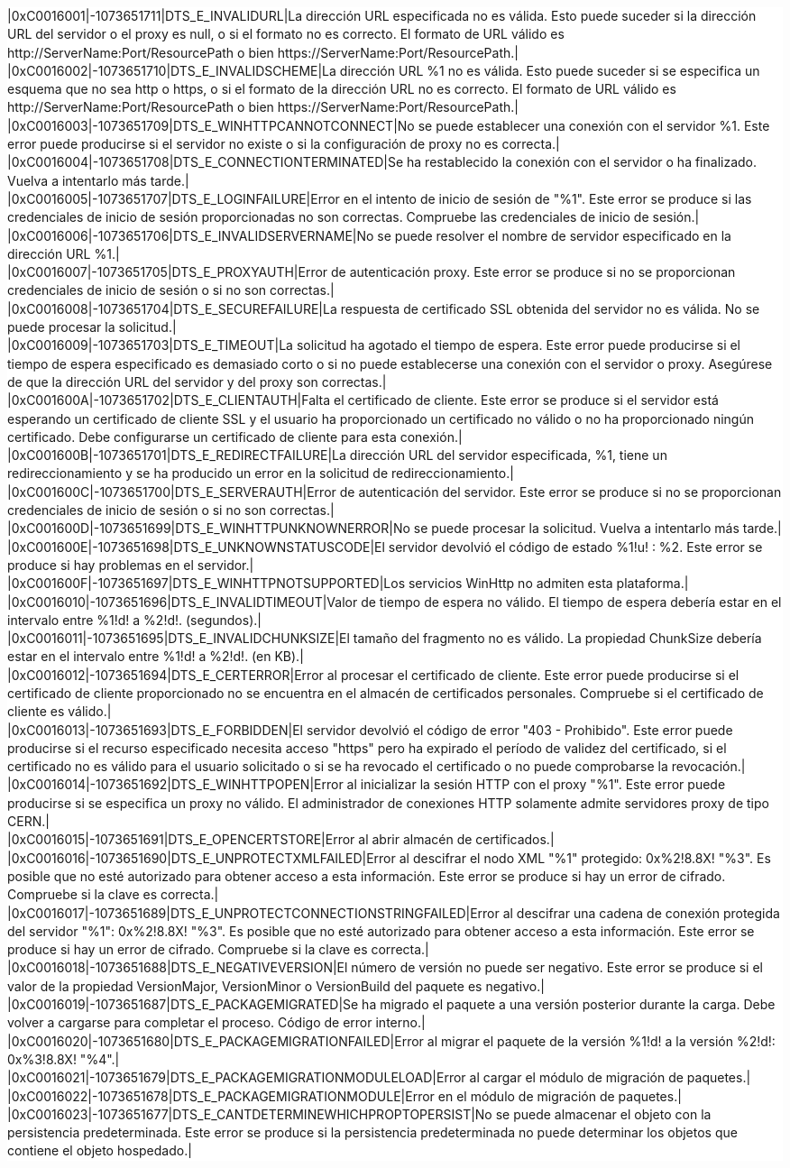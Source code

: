 |0xC0016001|-1073651711|DTS_E_INVALIDURL|La dirección URL especificada no es válida. Esto puede suceder si la dirección URL del servidor o el proxy es null, o si el formato no es correcto. El formato de URL válido es http://ServerName:Port/ResourcePath o bien https://ServerName:Port/ResourcePath.|  
|0xC0016002|-1073651710|DTS_E_INVALIDSCHEME|La dirección URL %1 no es válida. Esto puede suceder si se especifica un esquema que no sea http o https, o si el formato de la dirección URL no es correcto. El formato de URL válido es http://ServerName:Port/ResourcePath o bien https://ServerName:Port/ResourcePath.|  
|0xC0016003|-1073651709|DTS_E_WINHTTPCANNOTCONNECT|No se puede establecer una conexión con el servidor %1. Este error puede producirse si el servidor no existe o si la configuración de proxy no es correcta.|  
|0xC0016004|-1073651708|DTS_E_CONNECTIONTERMINATED|Se ha restablecido la conexión con el servidor o ha finalizado. Vuelva a intentarlo más tarde.|  
|0xC0016005|-1073651707|DTS_E_LOGINFAILURE|Error en el intento de inicio de sesión de "%1". Este error se produce si las credenciales de inicio de sesión proporcionadas no son correctas. Compruebe las credenciales de inicio de sesión.|  
|0xC0016006|-1073651706|DTS_E_INVALIDSERVERNAME|No se puede resolver el nombre de servidor especificado en la dirección URL %1.|  
|0xC0016007|-1073651705|DTS_E_PROXYAUTH|Error de autenticación proxy. Este error se produce si no se proporcionan credenciales de inicio de sesión o si no son correctas.|  
|0xC0016008|-1073651704|DTS_E_SECUREFAILURE|La respuesta de certificado SSL obtenida del servidor no es válida. No se puede procesar la solicitud.|  
|0xC0016009|-1073651703|DTS_E_TIMEOUT|La solicitud ha agotado el tiempo de espera. Este error puede producirse si el tiempo de espera especificado es demasiado corto o si no puede establecerse una conexión con el servidor o proxy. Asegúrese de que la dirección URL del servidor y del proxy son correctas.|  
|0xC001600A|-1073651702|DTS_E_CLIENTAUTH|Falta el certificado de cliente. Este error se produce si el servidor está esperando un certificado de cliente SSL y el usuario ha proporcionado un certificado no válido o no ha proporcionado ningún certificado. Debe configurarse un certificado de cliente para esta conexión.|  
|0xC001600B|-1073651701|DTS_E_REDIRECTFAILURE|La dirección URL del servidor especificada, %1, tiene un redireccionamiento y se ha producido un error en la solicitud de redireccionamiento.|  
|0xC001600C|-1073651700|DTS_E_SERVERAUTH|Error de autenticación del servidor. Este error se produce si no se proporcionan credenciales de inicio de sesión o si no son correctas.|  
|0xC001600D|-1073651699|DTS_E_WINHTTPUNKNOWNERROR|No se puede procesar la solicitud. Vuelva a intentarlo más tarde.|  
|0xC001600E|-1073651698|DTS_E_UNKNOWNSTATUSCODE|El servidor devolvió el código de estado %1!u! : %2. Este error se produce si hay problemas en el servidor.|  
|0xC001600F|-1073651697|DTS_E_WINHTTPNOTSUPPORTED|Los servicios WinHttp no admiten esta plataforma.|  
|0xC0016010|-1073651696|DTS_E_INVALIDTIMEOUT|Valor de tiempo de espera no válido. El tiempo de espera debería estar en el intervalo entre %1!d! a %2!d!. (segundos).|  
|0xC0016011|-1073651695|DTS_E_INVALIDCHUNKSIZE|El tamaño del fragmento no es válido. La propiedad ChunkSize debería estar en el intervalo entre %1!d! a %2!d!. (en KB).|  
|0xC0016012|-1073651694|DTS_E_CERTERROR|Error al procesar el certificado de cliente. Este error puede producirse si el certificado de cliente proporcionado no se encuentra en el almacén de certificados personales. Compruebe si el certificado de cliente es válido.|  
|0xC0016013|-1073651693|DTS_E_FORBIDDEN|El servidor devolvió el código de error "403 - Prohibido". Este error puede producirse si el recurso especificado necesita acceso "https" pero ha expirado el período de validez del certificado, si el certificado no es válido para el usuario solicitado o si se ha revocado el certificado o no puede comprobarse la revocación.|  
|0xC0016014|-1073651692|DTS_E_WINHTTPOPEN|Error al inicializar la sesión HTTP con el proxy "%1". Este error puede producirse si se especifica un proxy no válido. El administrador de conexiones HTTP solamente admite servidores proxy de tipo CERN.|  
|0xC0016015|-1073651691|DTS_E_OPENCERTSTORE|Error al abrir almacén de certificados.|  
|0xC0016016|-1073651690|DTS_E_UNPROTECTXMLFAILED|Error al descifrar el nodo XML "%1" protegido: 0x%2!8.8X! "%3". Es posible que no esté autorizado para obtener acceso a esta información. Este error se produce si hay un error de cifrado. Compruebe si la clave es correcta.|  
|0xC0016017|-1073651689|DTS_E_UNPROTECTCONNECTIONSTRINGFAILED|Error al descifrar una cadena de conexión protegida del servidor "%1": 0x%2!8.8X! "%3". Es posible que no esté autorizado para obtener acceso a esta información. Este error se produce si hay un error de cifrado. Compruebe si la clave es correcta.|  
|0xC0016018|-1073651688|DTS_E_NEGATIVEVERSION|El número de versión no puede ser negativo. Este error se produce si el valor de la propiedad VersionMajor, VersionMinor o VersionBuild del paquete es negativo.|  
|0xC0016019|-1073651687|DTS_E_PACKAGEMIGRATED|Se ha migrado el paquete a una versión posterior durante la carga. Debe volver a cargarse para completar el proceso. Código de error interno.|  
|0xC0016020|-1073651680|DTS_E_PACKAGEMIGRATIONFAILED|Error al migrar el paquete de la versión %1!d! a la versión %2!d!: 0x%3!8.8X! "%4".|  
|0xC0016021|-1073651679|DTS_E_PACKAGEMIGRATIONMODULELOAD|Error al cargar el módulo de migración de paquetes.|  
|0xC0016022|-1073651678|DTS_E_PACKAGEMIGRATIONMODULE|Error en el módulo de migración de paquetes.|  
|0xC0016023|-1073651677|DTS_E_CANTDETERMINEWHICHPROPTOPERSIST|No se puede almacenar el objeto con la persistencia predeterminada. Este error se produce si la persistencia predeterminada no puede determinar los objetos que contiene el objeto hospedado.|  